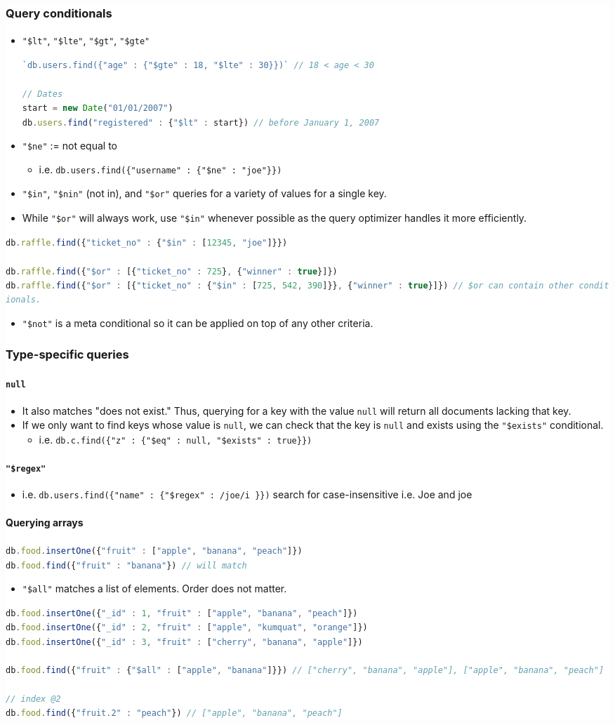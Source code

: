 ### Query conditionals

- `"$lt"`, `"$lte"`, `"$gt"`, `"$gte"`

  ```js
  `db.users.find({"age" : {"$gte" : 18, "$lte" : 30}})` // 18 < age < 30

  // Dates
  start = new Date("01/01/2007")
  db.users.find("registered" : {"$lt" : start}) // before January 1, 2007
  ```

- `"$ne"` := not equal to
  - i.e. `db.users.find({"username" : {"$ne" : "joe"}})`

- `"$in"`, `"$nin"` (not in), and `"$or"` queries for a variety of values for a single key.
- While `"$or"` will always work, use `"$in"` whenever possible as the query optimizer handles it more efficiently.

```js
db.raffle.find({"ticket_no" : {"$in" : [12345, "joe"]}})

db.raffle.find({"$or" : [{"ticket_no" : 725}, {"winner" : true}]})
db.raffle.find({"$or" : [{"ticket_no" : {"$in" : [725, 542, 390]}}, {"winner" : true}]}) // $or can contain other conditionals.
```

- `"$not"` is a meta conditional so it can be applied on top of any other criteria.

### Type-specific queries

#### `null`

- It also matches "does not exist." Thus, querying for a key with the value `null` will return all documents lacking that key.
- If we only want to find keys whose value is `null`, we can check that the key is `null` and exists using the `"$exists"` conditional.
  - i.e. `db.c.find({"z" : {"$eq" : null, "$exists" : true}})`

#### `"$regex"`

- i.e. `db.users.find({"name" : {"$regex" : /joe/i }})` search for case-insensitive i.e. Joe and joe

#### Querying arrays

```js
db.food.insertOne({"fruit" : ["apple", "banana", "peach"]})
db.food.find({"fruit" : "banana"}) // will match
```

- `"$all"` matches a list of elements. Order does not matter.

```js
db.food.insertOne({"_id" : 1, "fruit" : ["apple", "banana", "peach"]})
db.food.insertOne({"_id" : 2, "fruit" : ["apple", "kumquat", "orange"]})
db.food.insertOne({"_id" : 3, "fruit" : ["cherry", "banana", "apple"]})

db.food.find({"fruit" : {"$all" : ["apple", "banana"]}}) // ["cherry", "banana", "apple"], ["apple", "banana", "peach"]

// index @2
db.food.find({"fruit.2" : "peach"}) // ["apple", "banana", "peach"]
```
